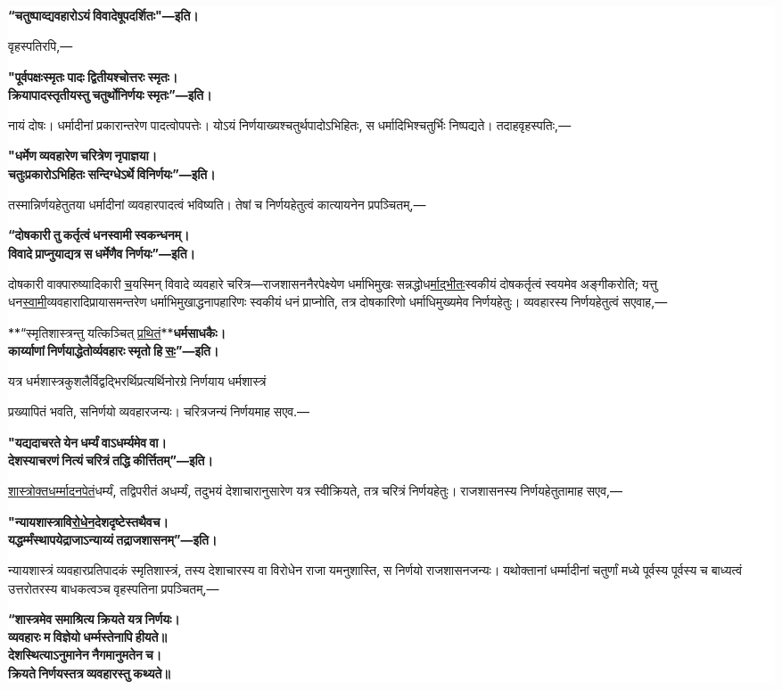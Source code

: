 **“चतुष्पाव्द्यवहारोऽयं विवादेषूपदर्शितः"—इति।**

वृहस्पतिरपि,—

**"पूर्वपक्षःस्मृतः पादः द्वितीयश्चोत्तरः स्मृतः।  
क्रियापादस्तृतीयस्तु चतुर्थोनिर्णयः स्मृतः”—इति।**

नायं दोषः। धर्मादीनां प्रकारान्तरेण पादत्वोपपत्तेः। योऽयं निर्णयाख्यश्चतुर्थपादोऽभिहितः, स धर्मादिभिश्चतुर्भिः निष्पद्यते। तदाहवृहस्पतिः,—



**"धर्मेण व्यवहारेण चरित्रेण नृपाज्ञया।  
चतुःप्रकारोऽभिहितः सन्दिग्धेऽर्थे विनिर्णयः”—इति।**

तस्मान्निर्णयहेतुतया धर्मादीनां व्यवहारपादत्वं भविष्यति। तेषां च निर्णयहेतुत्वं कात्यायनेन प्रपञ्चितम्,—

**“दोषकारी तु कर्तृत्वं धनस्वामी स्वकन्धनम्।  
विवादे प्राप्नुयाद्यत्र स धर्मेणैव निर्णयः”—इति।**

दोषकारी वाक्पारुष्यादिकारी [च](# "अत्र चकारोऽधिकः प्रतिभाति। दोषकारी इत्यस्य विवरणरूपत्वात् वाक्पारुष्यादिकारीत्यस्य। परन्तु, सर्व्वेय्वादर्शपुस्तकेषु स्थितत्वाद्रक्षितः।")यस्मिन् विवादे व्यवहारे चरित्र—राजशासननैरपेक्ष्येण धर्माभिमुखः सन्नद्धोध[र्माद्भीतः](# "इत्यमेव पाठः सर्व्वेय्वादर्शपुस्तकेषु। मम तु, सन् अध्वा अधर्म्माद् भीतः,—इति पाठः प्रतिभाति।")स्वकीयं दोषकर्तृत्वं स्वयमेव अङ्गीकरोति; यत्तु धन[स्वामी](# "यत्तद्धनस्वामी,—इति का०।मम तु, यत्र धनस्वामी,—इति पाठः प्रतिभाति।")व्यवहारादिप्रायासमन्तरेण धर्माभिमुखाद्धनापहारिणः स्वकीयं धनं प्राप्नोति, तत्र दोषकारिणो धर्माधिमुख्यमेव निर्णयहेतुः। व्यवहारस्य निर्णयहेतुत्वं सएवाह,—

**“स्मृतिशास्त्रन्तु यत्किञ्चित् [प्रथितं](# "प्रापितम्,—इति का०।")****धर्मसाधकैः।  
कार्य्याणां निर्णयाद्धेतोर्व्यवहारः स्मृतो हि [सः](# "कार्य्याणांनिर्णयार्थे तु व्यवहारस्मृतौ हि सः,—इति का०। मम तु, व्यवहारः स्मृतौ हि सः, इति पाठः प्रतिभाति।")”—इति।**

यत्र धर्मशास्त्रकुशलैर्विद्वद्भिरर्थिप्रत्यर्थिनोरग्रे निर्णयाय धर्मशास्त्रं



प्रख्यापितं भवति, सनिर्णयो व्यवहारजन्यः। चरित्रजन्यं निर्णयमाह सएव.—

**"यद्यदाचरते येन धर्म्यं वाऽधर्म्यमेव वा।  
देशस्याचरणं नित्यं चरित्रं तद्धि कीर्त्तितम्”—इति।**


[शास्त्रोक्तधर्म्मादनपेतं](# "शास्त्रोक्तधर्म्माद्युपेतम्,—इति शा० स०।")धर्म्यं, तद्विपरीतं अधर्म्यं, तदुभयं देशाचारानुसारेण यत्र स्वीक्रियते, तत्र चरित्रं निर्णयहेतुः। राजशासनस्य निर्णयहेतुतामाह सएव,—

**"न्यायशास्त्रावि[रोधेन](# "सर्व्वेष्वादर्शपुस्तकेष्वेवमेव पाठः। मम तु, न्यायशास्त्रविरोधेन,—इति पाठः प्रतिभाति। अतएव, उत्तरः पूर्व्वबाधक इत्यादिना राजशासनस्य सर्व्वबाधकत्वमुक्तं सङ्गच्छते। न्यायशास्त्राविरोधेने,—इति पाठे तु, 'ऽन्याय्यम्'—इत्यत्र न्याय्यं, 'देशाचारस्य वा विरोधेन'—इत्यत्र, देशाचारस्य वाऽविरोधेन,—इति पठितुमुचितम्।")देशदृष्टेस्तथैवच।  
यद्धर्म्मंस्थापयेद्राजाऽन्याय्यं तद्राजशासनम्”—इति।**

 न्यायशास्त्रं व्यवहारप्रतिपादकं स्मृतिशास्त्रं, तस्य देशाचारस्य वा विरोधेन राजा यमनुशास्ति, स निर्णयो राजशासनजन्यः। यथोक्तानां धर्म्मादीनां चतुर्णां मध्ये पूर्वस्य पूर्वस्य च बाध्यत्वं उत्तरोतरस्य बाधकत्वञ्च वृहस्पतिना प्रपञ्चितम्,—

**“शास्त्रमेव समाश्रित्य क्रियते यत्र निर्णयः।  
व्यवहारः म विज्ञेयो धर्म्मस्तेनापि हीयते॥  
देशस्थित्याऽनुमानेन नैगमानुमतेन च।  
क्रियते निर्णयस्तत्र व्यवहारस्तु कथ्यते॥**
